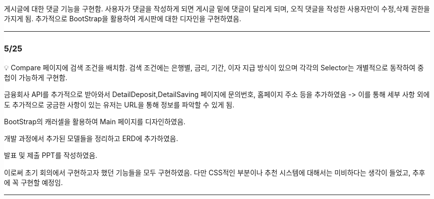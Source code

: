   게시글에 대한 댓글 기능을 구현함. 사용자가 댓글을 작성하게 되면 게시글 밑에 댓글이 달리게 되며, 오직 댓글을 작성한 사용자만이 수정,삭제 권한을 가지게 됨.
   추가적으로 BootStrap을 활용하여 게시판에 대한 디자인을 구현하였음.

</aside>

---

### 5/25

<aside>
💡 Compare 페이지에 검색 조건을 배치함. 검색 조건에는 은행별, 금리, 기간, 이자 지급 방식이 있으며 각각의 Selector는 개별적으로 동작하여 중첩이 가능하게 구현함.
    
   금융회사 API를 추가적으로 받아와서 DetailDeposit,DetailSaving 페이지에 문의번호, 홈페이지 주소 등을 추가하였음 -> 이를 통해 세부 사항 외에도 추가적으로 궁금한 사항이 있는 유저는
   URL을 통해 정보를 파악할 수 있게 됨.
    
   BootStrap의 캐러셀을 활용하여 Main 페이지를 디자인하였음.
    
   개발 과정에서 추가된 모델들을 정리하고 ERD에 추가하였음.
    
   발표 및 제출 PPT를 작성하였음.
    
   이로써 초기 회의에서 구현하고자 했던 기능들을 모두 구현하였음. 다만 CSS적인 부분이나 추천 시스템에 대해서는 미비하다는 생각이 들었고, 추후에 꼭 구현할 예정임.
   

</aside>

---
